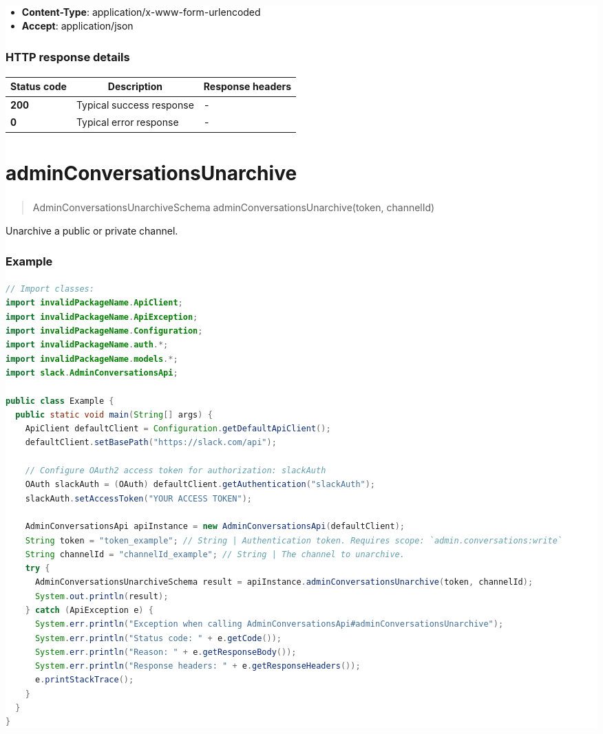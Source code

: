  - **Content-Type**: application/x-www-form-urlencoded
 - **Accept**: application/json

### HTTP response details
| Status code | Description | Response headers |
|-------------|-------------|------------------|
| **200** | Typical success response |  -  |
| **0** | Typical error response |  -  |

<a name="adminConversationsUnarchive"></a>
# **adminConversationsUnarchive**
> AdminConversationsUnarchiveSchema adminConversationsUnarchive(token, channelId)



Unarchive a public or private channel.

### Example
```java
// Import classes:
import invalidPackageName.ApiClient;
import invalidPackageName.ApiException;
import invalidPackageName.Configuration;
import invalidPackageName.auth.*;
import invalidPackageName.models.*;
import slack.AdminConversationsApi;

public class Example {
  public static void main(String[] args) {
    ApiClient defaultClient = Configuration.getDefaultApiClient();
    defaultClient.setBasePath("https://slack.com/api");
    
    // Configure OAuth2 access token for authorization: slackAuth
    OAuth slackAuth = (OAuth) defaultClient.getAuthentication("slackAuth");
    slackAuth.setAccessToken("YOUR ACCESS TOKEN");

    AdminConversationsApi apiInstance = new AdminConversationsApi(defaultClient);
    String token = "token_example"; // String | Authentication token. Requires scope: `admin.conversations:write`
    String channelId = "channelId_example"; // String | The channel to unarchive.
    try {
      AdminConversationsUnarchiveSchema result = apiInstance.adminConversationsUnarchive(token, channelId);
      System.out.println(result);
    } catch (ApiException e) {
      System.err.println("Exception when calling AdminConversationsApi#adminConversationsUnarchive");
      System.err.println("Status code: " + e.getCode());
      System.err.println("Reason: " + e.getResponseBody());
      System.err.println("Response headers: " + e.getResponseHeaders());
      e.printStackTrace();
    }
  }
}
```

